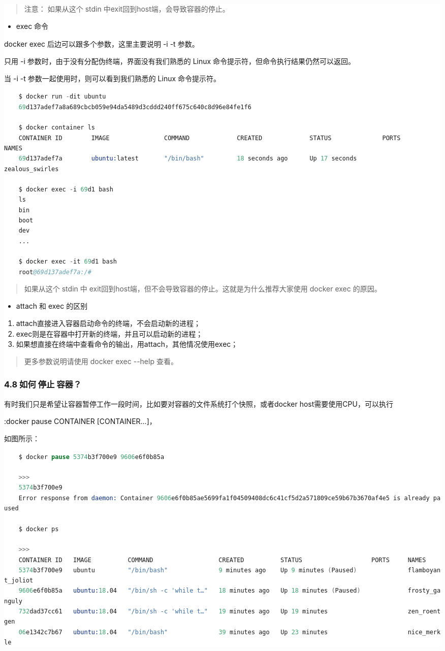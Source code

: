 > 注意： 如果从这个 stdin 中exit回到host端，会导致容器的停止。

- exec 命令

docker exec 后边可以跟多个参数，这里主要说明 -i -t 参数。

只用 -i 参数时，由于没有分配伪终端，界面没有我们熟悉的 Linux 命令提示符，但命令执行结果仍然可以返回。

当 -i -t 参数一起使用时，则可以看到我们熟悉的 Linux 命令提示符。

```s
    $ docker run -dit ubuntu
    69d137adef7a8a689cbcb059e94da5489d3cddd240ff675c640c8d96e84fe1f6

    $ docker container ls
    CONTAINER ID        IMAGE               COMMAND             CREATED             STATUS              PORTS               NAMES
    69d137adef7a        ubuntu:latest       "/bin/bash"         18 seconds ago      Up 17 seconds                           zealous_swirles

    $ docker exec -i 69d1 bash
    ls
    bin
    boot
    dev
    ...

    $ docker exec -it 69d1 bash
    root@69d137adef7a:/#
```

> 如果从这个 stdin 中 exit回到host端，但不会导致容器的停止。这就是为什么推荐大家使用 docker exec 的原因。

- attach 和 exec 的区别

1. attach直接进入容器启动命令的终端，不会启动新的进程； 
2. exec则是在容器中打开新的终端，并且可以启动新的进程； 
3. 如果想直接在终端中查看命令的输出，用attach，其他情况使用exec；

> 更多参数说明请使用 docker exec --help 查看。

### 4.8 如何 停止 容器？

有时我们只是希望让容器暂停工作一段时间，比如要对容器的文件系统打个快照，或者docker host需要使用CPU，可以执行

:docker pause CONTAINER [CONTAINER...]，

如图所示： 

```s
    $ docker pause 5374b3f700e9 9606e6f0b85a
    
    >>>
    5374b3f700e9
    Error response from daemon: Container 9606e6f0b85ae5699fa1f04509408dc6c41cf5d2a571809ce59b67b3670af4e5 is already paused

    $ docker ps
    
    >>>
    CONTAINER ID   IMAGE          COMMAND                  CREATED          STATUS                   PORTS     NAMES
    5374b3f700e9   ubuntu         "/bin/bash"              9 minutes ago    Up 9 minutes (Paused)              flamboyant_joliot
    9606e6f0b85a   ubuntu:18.04   "/bin/sh -c 'while t…"   18 minutes ago   Up 18 minutes (Paused)             frosty_ganguly
    732dad37cc61   ubuntu:18.04   "/bin/sh -c 'while t…"   19 minutes ago   Up 19 minutes                      zen_roentgen
    06e1342c7b67   ubuntu:18.04   "/bin/bash"              39 minutes ago   Up 23 minutes                      nice_merkle
```